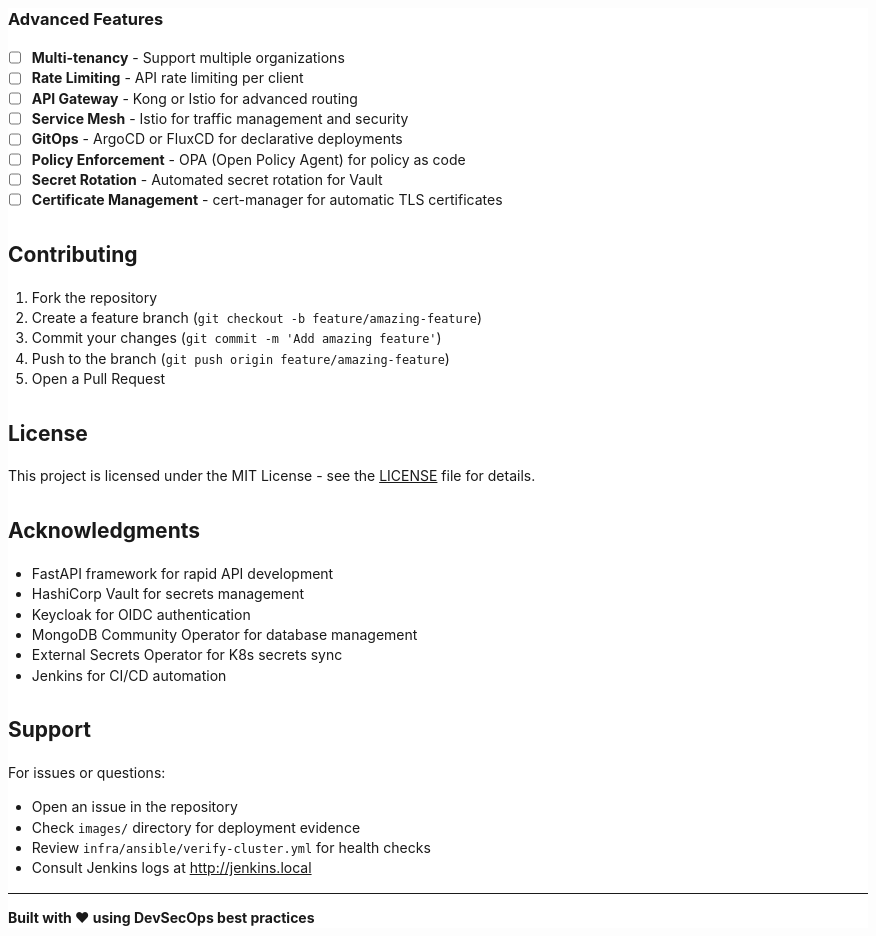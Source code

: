 ### Advanced Features

- [ ] **Multi-tenancy** - Support multiple organizations
- [ ] **Rate Limiting** - API rate limiting per client
- [ ] **API Gateway** - Kong or Istio for advanced routing
- [ ] **Service Mesh** - Istio for traffic management and security
- [ ] **GitOps** - ArgoCD or FluxCD for declarative deployments
- [ ] **Policy Enforcement** - OPA (Open Policy Agent) for policy as code
- [ ] **Secret Rotation** - Automated secret rotation for Vault
- [ ] **Certificate Management** - cert-manager for automatic TLS certificates

## Contributing

1. Fork the repository
2. Create a feature branch (`git checkout -b feature/amazing-feature`)
3. Commit your changes (`git commit -m 'Add amazing feature'`)
4. Push to the branch (`git push origin feature/amazing-feature`)
5. Open a Pull Request

## License

This project is licensed under the MIT License - see the [LICENSE](LICENSE) file for details.

## Acknowledgments

- FastAPI framework for rapid API development
- HashiCorp Vault for secrets management
- Keycloak for OIDC authentication
- MongoDB Community Operator for database management
- External Secrets Operator for K8s secrets sync
- Jenkins for CI/CD automation

## Support

For issues or questions:
- Open an issue in the repository
- Check `images/` directory for deployment evidence
- Review `infra/ansible/verify-cluster.yml` for health checks
- Consult Jenkins logs at http://jenkins.local

---

**Built with ❤️ using DevSecOps best practices**
